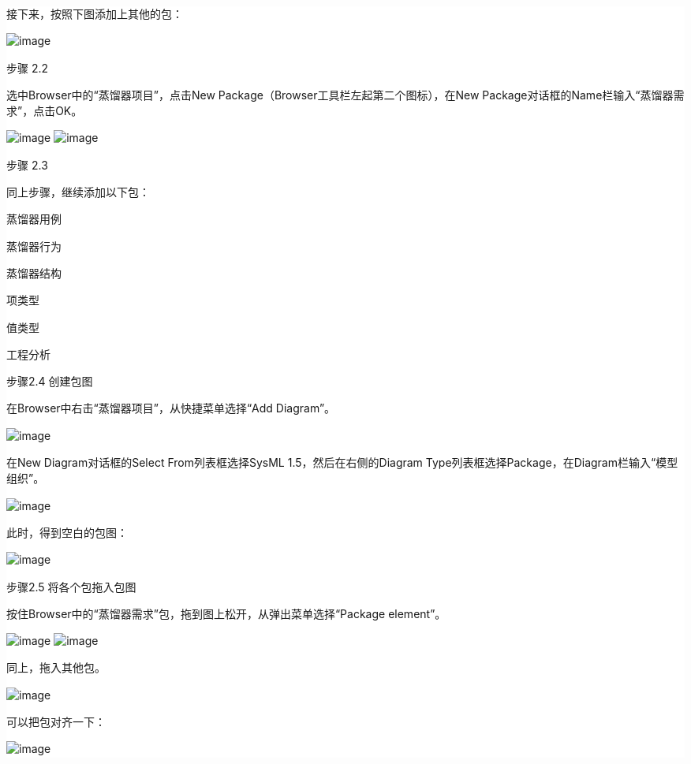 接下来，按照下图添加上其他的包： 

<img width="641" height="667" alt="image" src="https://github.com/user-attachments/assets/b2566b57-6b79-4e27-b0d3-27fa25d4923a" />

步骤 2.2 

选中Browser中的“蒸馏器项目”，点击New Package（Browser工具栏左起第二个图标），在New Package对话框的Name栏输入“蒸馏器需求”，点击OK。 

<img width="1074" height="464" alt="image" src="https://github.com/user-attachments/assets/cf7550d2-40c8-4679-8030-383a24fa15a3" />

<img width="354" height="263" alt="image" src="https://github.com/user-attachments/assets/711df39e-9f11-4332-b2a6-8b8a1de493c7" />

步骤 2.3

同上步骤，继续添加以下包：

蒸馏器用例

蒸馏器行为

蒸馏器结构

项类型

值类型

工程分析

步骤2.4 创建包图

在Browser中右击“蒸馏器项目”，从快捷菜单选择“Add Diagram”。 

<img width="423" height="591" alt="image" src="https://github.com/user-attachments/assets/d732bd5f-9507-4db0-9c33-0949b262f36f" />

在New Diagram对话框的Select From列表框选择SysML 1.5，然后在右侧的Diagram Type列表框选择Package，在Diagram栏输入“模型组织”。 

<img width="892" height="641" alt="image" src="https://github.com/user-attachments/assets/ea340b74-81ab-45d6-8b10-523186890cb2" />

此时，得到空白的包图： 

<img width="575" height="253" alt="image" src="https://github.com/user-attachments/assets/78049103-5b81-4ccb-b1e5-b4f3d26b68a8" />

步骤2.5 将各个包拖入包图

按住Browser中的“蒸馏器需求”包，拖到图上松开，从弹出菜单选择“Package element”。 

<img width="1080" height="250" alt="image" src="https://github.com/user-attachments/assets/9f108d6d-bcf4-4d18-9df2-e5ee5a95a5e0" />

<img width="587" height="350" alt="image" src="https://github.com/user-attachments/assets/60e8b4ec-2946-4b66-9e1a-c3d552e30af9" />

同上，拖入其他包。 

<img width="537" height="672" alt="image" src="https://github.com/user-attachments/assets/eb8d8b2f-3c1f-4427-b139-21ad74b58169" />

可以把包对齐一下： 

<img width="623" height="975" alt="image" src="https://github.com/user-attachments/assets/385d8aec-69fe-47f1-b7b3-8fa0028e946c" />
